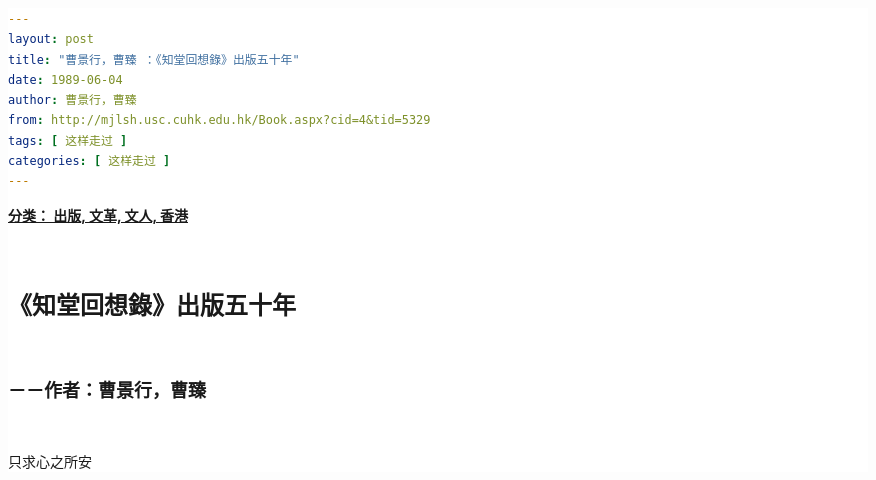 ```yaml
---
layout: post
title: "曹景行，曹臻 ：《知堂回想錄》出版五十年"
date: 1989-06-04
author: 曹景行，曹臻 
from: http://mjlsh.usc.cuhk.edu.hk/Book.aspx?cid=4&tid=5329
tags: [ 这样走过 ]
categories: [ 这样走过 ]
---
```


<div style="margin: 15px 10px 10px 0px;">
 <div>
  <span id="ctl00_ContentPlaceHolder1_chapter1_SubjectLabel" style="font-weight:bold;text-decoration:underline;">
   分类： 出版, 文革, 文人, 香港
  </span>
 </div>
 <p class="p1">
  <b>
   <font size="5">
    <span class="s1">
    </span>
    <br/>
   </font>
  </b>
 </p>
 <p class="p2">
  <span class="s1">
   <b>
    <font size="5">
     《知堂回想錄》出版五十年
    </font>
   </b>
  </span>
 </p>
 <p class="p1">
  <b>
   <font size="4">
    <span class="s1">
    </span>
    <br/>
   </font>
  </b>
 </p>
 <p class="p2">
  <span class="s1">
   <b>
    <font size="4">
     －－作者：曹景行，曹臻
    </font>
   </b>
  </span>
 </p>
 <p class="p1">
  <span class="s1">
  </span>
  <br/>
 </p>
 <p class="p2">
  <span class="s1">
   只求心之所安
  </span>